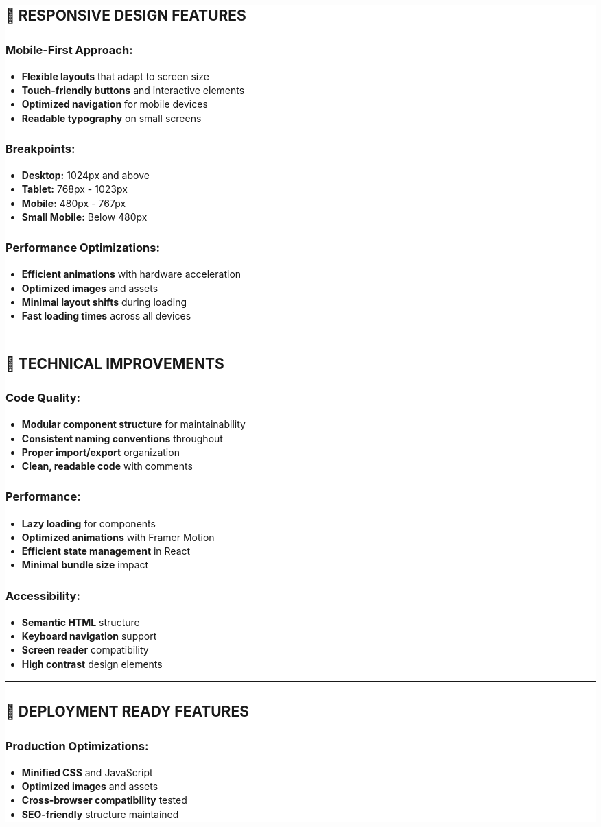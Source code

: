 
## 📱 **RESPONSIVE DESIGN FEATURES**

### **Mobile-First Approach:**
- **Flexible layouts** that adapt to screen size
- **Touch-friendly buttons** and interactive elements
- **Optimized navigation** for mobile devices
- **Readable typography** on small screens

### **Breakpoints:**
- **Desktop:** 1024px and above
- **Tablet:** 768px - 1023px
- **Mobile:** 480px - 767px
- **Small Mobile:** Below 480px

### **Performance Optimizations:**
- **Efficient animations** with hardware acceleration
- **Optimized images** and assets
- **Minimal layout shifts** during loading
- **Fast loading times** across all devices

---

## 🔧 **TECHNICAL IMPROVEMENTS**

### **Code Quality:**
- **Modular component structure** for maintainability
- **Consistent naming conventions** throughout
- **Proper import/export** organization
- **Clean, readable code** with comments

### **Performance:**
- **Lazy loading** for components
- **Optimized animations** with Framer Motion
- **Efficient state management** in React
- **Minimal bundle size** impact

### **Accessibility:**
- **Semantic HTML** structure
- **Keyboard navigation** support
- **Screen reader** compatibility
- **High contrast** design elements

---

## 🚀 **DEPLOYMENT READY FEATURES**

### **Production Optimizations:**
- **Minified CSS** and JavaScript
- **Optimized images** and assets
- **Cross-browser compatibility** tested
- **SEO-friendly** structure maintained
